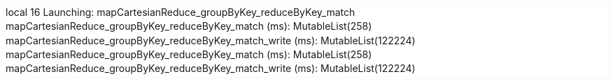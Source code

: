 local 16
Launching: mapCartesianReduce_groupByKey_reduceByKey_match
mapCartesianReduce_groupByKey_reduceByKey_match (ms): MutableList(258)
mapCartesianReduce_groupByKey_reduceByKey_match_write (ms): MutableList(122224)
mapCartesianReduce_groupByKey_reduceByKey_match (ms): MutableList(258)
mapCartesianReduce_groupByKey_reduceByKey_match_write (ms): MutableList(122224)
